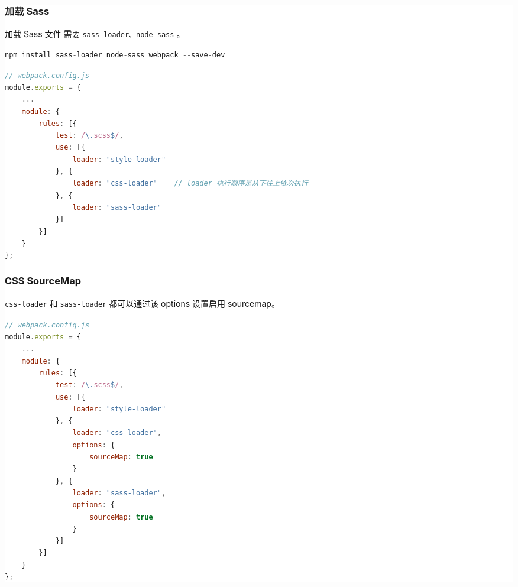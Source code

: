 ### 加载 Sass

加载 Sass 文件 需要 `sass-loader、node-sass` 。

``` js
npm install sass-loader node-sass webpack --save-dev
```

``` js
// webpack.config.js
module.exports = {
    ...
    module: {
        rules: [{
            test: /\.scss$/,
            use: [{
                loader: "style-loader"
            }, {
                loader: "css-loader"    // loader 执行顺序是从下往上依次执行
            }, {
                loader: "sass-loader"
            }]
        }]
    }
};
```

### CSS SourceMap

`css-loader` 和 `sass-loader` 都可以通过该 options 设置启用 sourcemap。

``` js
// webpack.config.js
module.exports = {
    ...
    module: {
        rules: [{
            test: /\.scss$/,
            use: [{
                loader: "style-loader"
            }, {
                loader: "css-loader",
                options: {
                    sourceMap: true
                }
            }, {
                loader: "sass-loader",
                options: {
                    sourceMap: true
                }
            }]
        }]
    }
};
```
